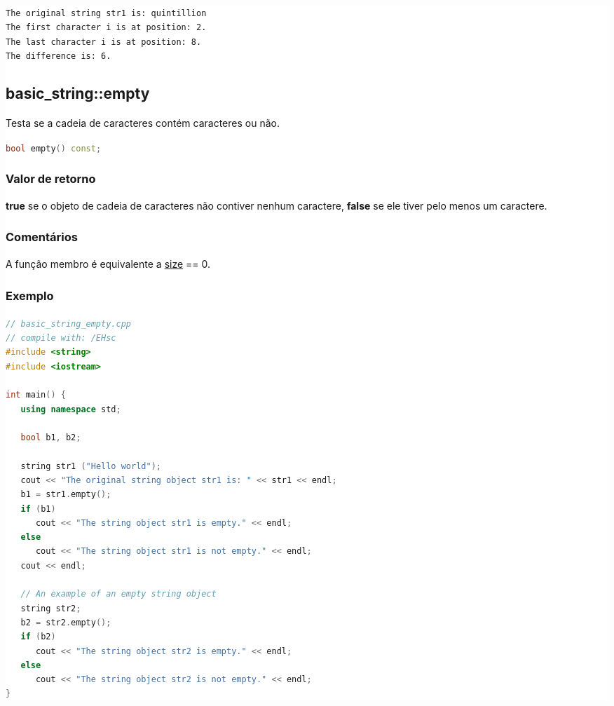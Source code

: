 ```Output
The original string str1 is: quintillion
The first character i is at position: 2.
The last character i is at position: 8.
The difference is: 6.
```

## <a name="empty"></a>  basic_string::empty

Testa se a cadeia de caracteres contém caracteres ou não.

```cpp
bool empty() const;
```

### <a name="return-value"></a>Valor de retorno

**true** se o objeto de cadeia de caracteres não contiver nenhum caractere, **false** se ele tiver pelo menos um caractere.

### <a name="remarks"></a>Comentários

A função membro é equivalente a [size](#size) == 0.

### <a name="example"></a>Exemplo

```cpp
// basic_string_empty.cpp
// compile with: /EHsc
#include <string>
#include <iostream>

int main() {
   using namespace std;

   bool b1, b2;

   string str1 ("Hello world");
   cout << "The original string object str1 is: " << str1 << endl;
   b1 = str1.empty();
   if (b1)
      cout << "The string object str1 is empty." << endl;
   else
      cout << "The string object str1 is not empty." << endl;
   cout << endl;

   // An example of an empty string object
   string str2;
   b2 = str2.empty();
   if (b2)
      cout << "The string object str2 is empty." << endl;
   else
      cout << "The string object str2 is not empty." << endl;
}
```

